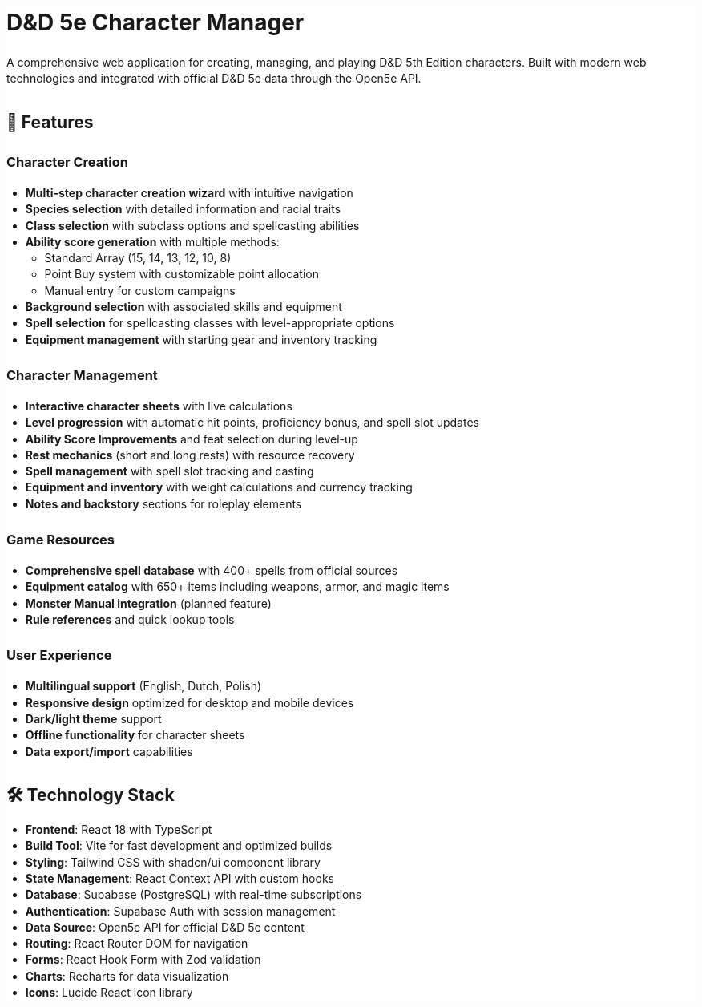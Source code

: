 
# D&D 5e Character Manager

A comprehensive web application for creating, managing, and playing D&D 5th Edition characters. Built with modern web technologies and integrated with official D&D 5e data through the Open5e API.

## 🎲 Features

### Character Creation
- **Multi-step character creation wizard** with intuitive navigation
- **Species selection** with detailed information and racial traits
- **Class selection** with subclass options and spellcasting abilities
- **Ability score generation** with multiple methods:
  - Standard Array (15, 14, 13, 12, 10, 8)
  - Point Buy system with customizable point allocation
  - Manual entry for custom campaigns
- **Background selection** with associated skills and equipment
- **Spell selection** for spellcasting classes with level-appropriate options
- **Equipment management** with starting gear and inventory tracking

### Character Management
- **Interactive character sheets** with live calculations
- **Level progression** with automatic hit points, proficiency bonus, and spell slot updates
- **Ability Score Improvements** and feat selection during level-up
- **Rest mechanics** (short and long rests) with resource recovery
- **Spell management** with spell slot tracking and casting
- **Equipment and inventory** with weight calculations and currency tracking
- **Notes and backstory** sections for roleplay elements

### Game Resources
- **Comprehensive spell database** with 400+ spells from official sources
- **Equipment catalog** with 650+ items including weapons, armor, and magic items
- **Monster Manual integration** (planned feature)
- **Rule references** and quick lookup tools

### User Experience
- **Multilingual support** (English, Dutch, Polish)
- **Responsive design** optimized for desktop and mobile devices
- **Dark/light theme** support
- **Offline functionality** for character sheets
- **Data export/import** capabilities

## 🛠️ Technology Stack

- **Frontend**: React 18 with TypeScript
- **Build Tool**: Vite for fast development and optimized builds
- **Styling**: Tailwind CSS with shadcn/ui component library
- **State Management**: React Context API with custom hooks
- **Database**: Supabase (PostgreSQL) with real-time subscriptions
- **Authentication**: Supabase Auth with session management
- **Data Source**: Open5e API for official D&D 5e content
- **Routing**: React Router DOM for navigation
- **Forms**: React Hook Form with Zod validation
- **Charts**: Recharts for data visualization
- **Icons**: Lucide React icon library
